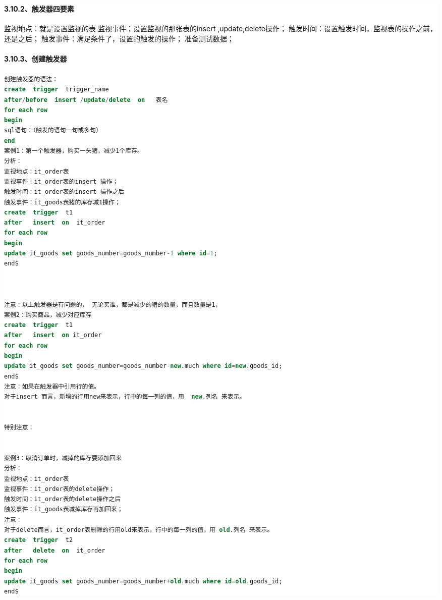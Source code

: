 
#### 3.10.2、触发器四要素


监视地点：就是设置监视的表
监视事件；设置监视的那张表的insert ,update,delete操作；
触发时间：设置触发时间，监视表的操作之前，还是之后；
触发事件：满足条件了，设置的触发的操作；
准备测试数据；

#### 3.10.3、创建触发器 

``` sql
创建触发器的语法：
create  trigger  trigger_name 
after/before  insert /update/delete  on   表名
for each row 
begin 
sql语句：（触发的语句一句或多句）
end 
案例1：第一个触发器，购买一头猪，减少1个库存。 
分析：
监视地点：it_order表
监视事件：it_order表的insert 操作；
触发时间：it_order表的insert 操作之后
触发事件：it_goods表猪的库存减1操作；
create  trigger  t1
after   insert  on  it_order
for each row
begin
update it_goods set goods_number=goods_number-1 where id=1;
end$



注意：以上触发器是有问题的， 无论买谁，都是减少的猪的数量，而且数量是1，
案例2：购买商品，减少对应库存 
create  trigger  t1
after   insert  on it_order
for each row
begin
update it_goods set goods_number=goods_number-new.much where id=new.goods_id;
end$
注意：如果在触发器中引用行的值。
对于insert 而言，新增的行用new来表示，行中的每一列的值，用  new.列名 来表示。


特别注意：


案例3：取消订单时，减掉的库存要添加回来 
分析：
监视地点：it_order表
监视事件：it_order表的delete操作；
触发时间：it_order表的delete操作之后
触发事件：it_goods表减掉库存再加回来；
注意：
对于delete而言，it_order表删除的行用old来表示，行中的每一列的值，用 old.列名 来表示。
create  trigger  t2
after   delete  on  it_order
for each row
begin
update it_goods set goods_number=goods_number+old.much where id=old.goods_id;
end$

```